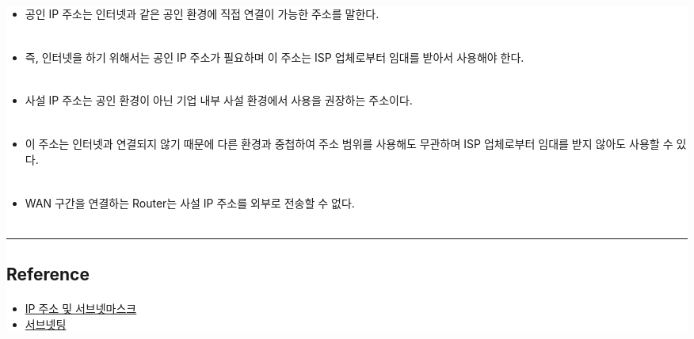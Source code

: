 -	공인 IP 주소는 인터넷과 같은 공인 환경에 직접 연결이 가능한 주소를 말한다.<br><br>

-	즉, 인터넷을 하기 위해서는 공인 IP 주소가 필요하며 이 주소는 ISP 업체로부터 임대를 받아서 사용해야 한다.<br><br>

-	사설 IP 주소는 공인 환경이 아닌 기업 내부 사설 환경에서 사용을 권장하는 주소이다.<br><br>

-	이 주소는 인터넷과 연결되지 않기 때문에 다른 환경과 중첩하여 주소 범위를 사용해도 무관하며 ISP 업체로부터 임대를 받지 않아도 사용할 수 있다.<br><br>

-	WAN 구간을 연결하는 Router는 사설 IP 주소를 외부로 전송할 수 없다.<br><br>

---

Reference
---------

-	[IP 주소 및 서브넷마스크](https://m.blog.naver.com/PostView.nhn?blogId=hatesunny&logNo=220790654612&proxyReferer=https%3A%2F%2Fwww.google.com%2F)
-	[서브넷팅](https://m.blog.naver.com/hatesunny/220792560549)
